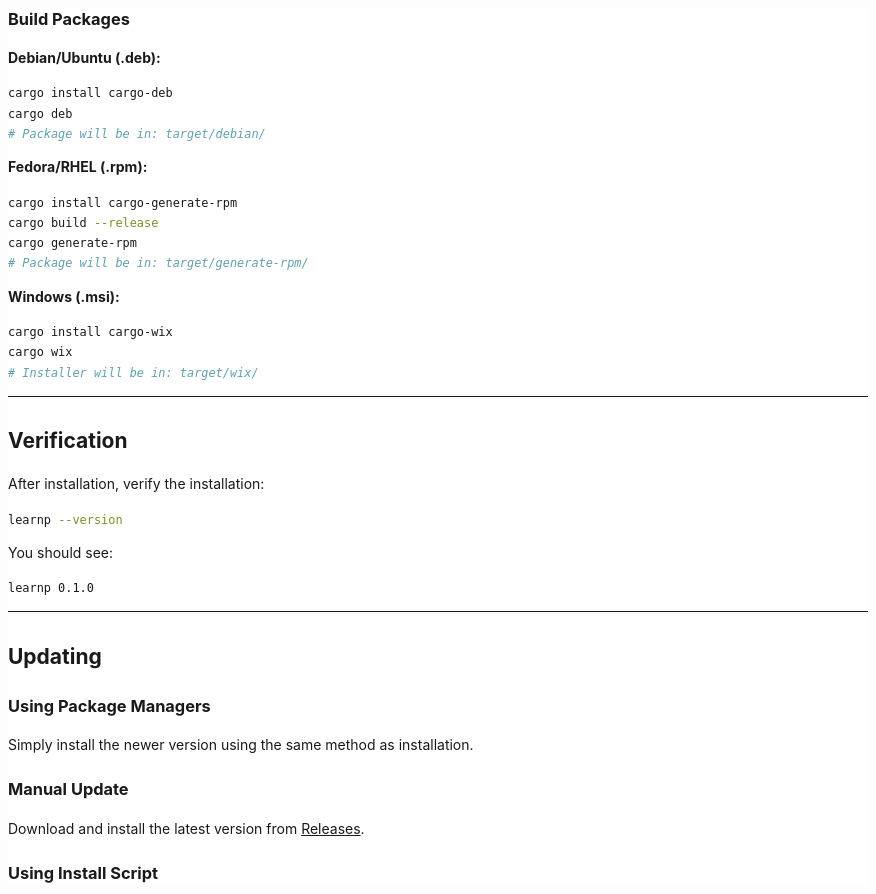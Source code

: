 ### Build Packages

**Debian/Ubuntu (.deb):**

```bash
cargo install cargo-deb
cargo deb
# Package will be in: target/debian/
```

**Fedora/RHEL (.rpm):**

```bash
cargo install cargo-generate-rpm
cargo build --release
cargo generate-rpm
# Package will be in: target/generate-rpm/
```

**Windows (.msi):**

```bash
cargo install cargo-wix
cargo wix
# Installer will be in: target/wix/
```

---

## Verification

After installation, verify the installation:

```bash
learnp --version
```

You should see:

```
learnp 0.1.0
```

---

## Updating

### Using Package Managers

Simply install the newer version using the same method as installation.

### Manual Update

Download and install the latest version from [Releases](https://github.com/yourusername/learn-programming-app/releases).

### Using Install Script
